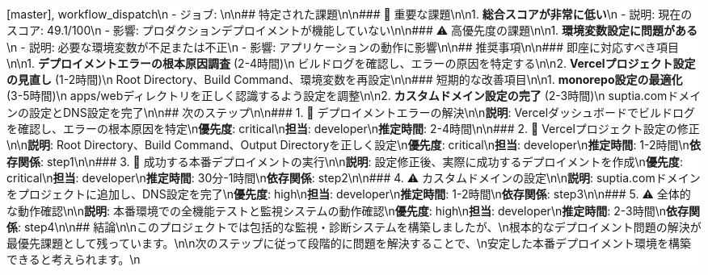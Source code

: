 [master], workflow_dispatch\n  - ジョブ: \n\n## 特定された課題\n\n### 🚨 重要な課題\n\n1. **総合スコアが非常に低い**\n   - 説明: 現在のスコア: 49.1/100\n   - 影響: プロダクションデプロイメントが機能していない\n\n### ⚠️ 高優先度の課題\n\n1. **環境変数設定に問題がある**\n   - 説明: 必要な環境変数が不足または不正\n   - 影響: アプリケーションの動作に影響\n\n## 推奨事項\n\n### 即座に対応すべき項目\n\n1. **デプロイメントエラーの根本原因調査** (2-4時間)\n   ビルドログを確認し、エラーの原因を特定する\n\n2. **Vercelプロジェクト設定の見直し** (1-2時間)\n   Root Directory、Build Command、環境変数を再設定\n\n### 短期的な改善項目\n\n1. **monorepo設定の最適化** (3-5時間)\n   apps/webディレクトリを正しく認識するよう設定を調整\n\n2. **カスタムドメイン設定の完了** (2-3時間)\n   suptia.comドメインの設定とDNS設定を完了\n\n## 次のステップ\n\n### 1. 🚨 デプロイメントエラーの解決\n\n**説明**: Vercelダッシュボードでビルドログを確認し、エラーの根本原因を特定\n**優先度**: critical\n**担当**: developer\n**推定時間**: 2-4時間\n\n### 2. 🚨 Vercelプロジェクト設定の修正\n\n**説明**: Root Directory、Build Command、Output Directoryを正しく設定\n**優先度**: critical\n**担当**: developer\n**推定時間**: 1-2時間\n**依存関係**: step1\n\n### 3. 🚨 成功する本番デプロイメントの実行\n\n**説明**: 設定修正後、実際に成功するデプロイメントを作成\n**優先度**: critical\n**担当**: developer\n**推定時間**: 30分-1時間\n**依存関係**: step2\n\n### 4. ⚠️ カスタムドメインの設定\n\n**説明**: suptia.comドメインをプロジェクトに追加し、DNS設定を完了\n**優先度**: high\n**担当**: developer\n**推定時間**: 1-2時間\n**依存関係**: step3\n\n### 5. ⚠️ 全体的な動作確認\n\n**説明**: 本番環境での全機能テストと監視システムの動作確認\n**優先度**: high\n**担当**: developer\n**推定時間**: 2-3時間\n**依存関係**: step4\n\n## 結論\n\nこのプロジェクトでは包括的な監視・診断システムを構築しましたが、\n根本的なデプロイメント問題の解決が最優先課題として残っています。\n\n次のステップに従って段階的に問題を解決することで、\n安定した本番デプロイメント環境を構築できると考えられます。\n